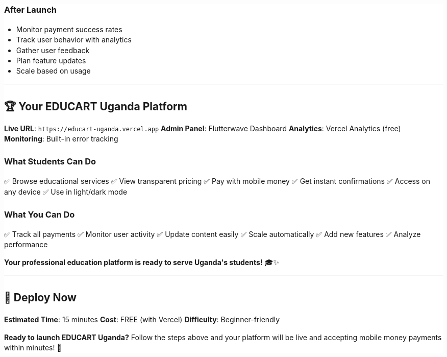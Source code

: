 ### **After Launch**
- Monitor payment success rates
- Track user behavior with analytics
- Gather user feedback
- Plan feature updates
- Scale based on usage

---

## 🏆 **Your EDUCART Uganda Platform**

**Live URL**: `https://educart-uganda.vercel.app`
**Admin Panel**: Flutterwave Dashboard
**Analytics**: Vercel Analytics (free)
**Monitoring**: Built-in error tracking

### **What Students Can Do**
✅ Browse educational services
✅ View transparent pricing
✅ Pay with mobile money
✅ Get instant confirmations
✅ Access on any device
✅ Use in light/dark mode

### **What You Can Do**
✅ Track all payments
✅ Monitor user activity
✅ Update content easily
✅ Scale automatically
✅ Add new features
✅ Analyze performance

**Your professional education platform is ready to serve Uganda's students!** 🎓✨

---

## 🚀 **Deploy Now**

**Estimated Time**: 15 minutes
**Cost**: FREE (with Vercel)
**Difficulty**: Beginner-friendly

**Ready to launch EDUCART Uganda?** Follow the steps above and your platform will be live and accepting mobile money payments within minutes! 🎉
